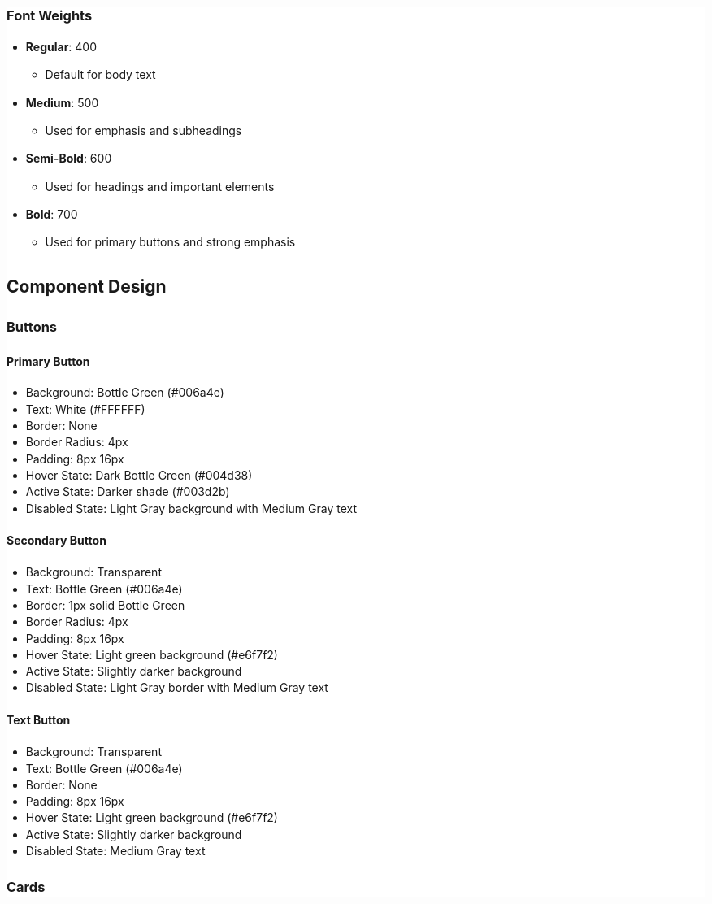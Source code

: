 ### Font Weights

- **Regular**: 400

  - Default for body text

- **Medium**: 500

  - Used for emphasis and subheadings

- **Semi-Bold**: 600

  - Used for headings and important elements

- **Bold**: 700
  - Used for primary buttons and strong emphasis

## Component Design

### Buttons

#### Primary Button

- Background: Bottle Green (#006a4e)
- Text: White (#FFFFFF)
- Border: None
- Border Radius: 4px
- Padding: 8px 16px
- Hover State: Dark Bottle Green (#004d38)
- Active State: Darker shade (#003d2b)
- Disabled State: Light Gray background with Medium Gray text

#### Secondary Button

- Background: Transparent
- Text: Bottle Green (#006a4e)
- Border: 1px solid Bottle Green
- Border Radius: 4px
- Padding: 8px 16px
- Hover State: Light green background (#e6f7f2)
- Active State: Slightly darker background
- Disabled State: Light Gray border with Medium Gray text

#### Text Button

- Background: Transparent
- Text: Bottle Green (#006a4e)
- Border: None
- Padding: 8px 16px
- Hover State: Light green background (#e6f7f2)
- Active State: Slightly darker background
- Disabled State: Medium Gray text

### Cards

